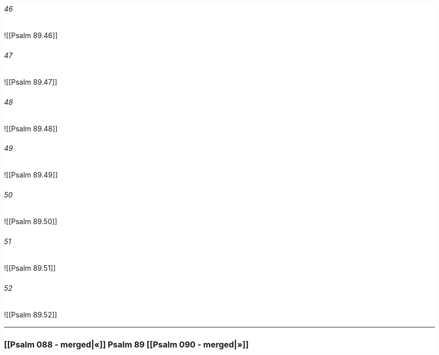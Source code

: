 ###### 46
![[Psalm 89.46]] 

###### 47
![[Psalm 89.47]] 

###### 48
![[Psalm 89.48]]

###### 49
![[Psalm 89.49]] 

###### 50
![[Psalm 89.50]] 

###### 51
![[Psalm 89.51]] 

###### 52
![[Psalm 89.52]] 


---
###  [[Psalm 088 - merged|«]] Psalm 89 [[Psalm 090 - merged|»]]